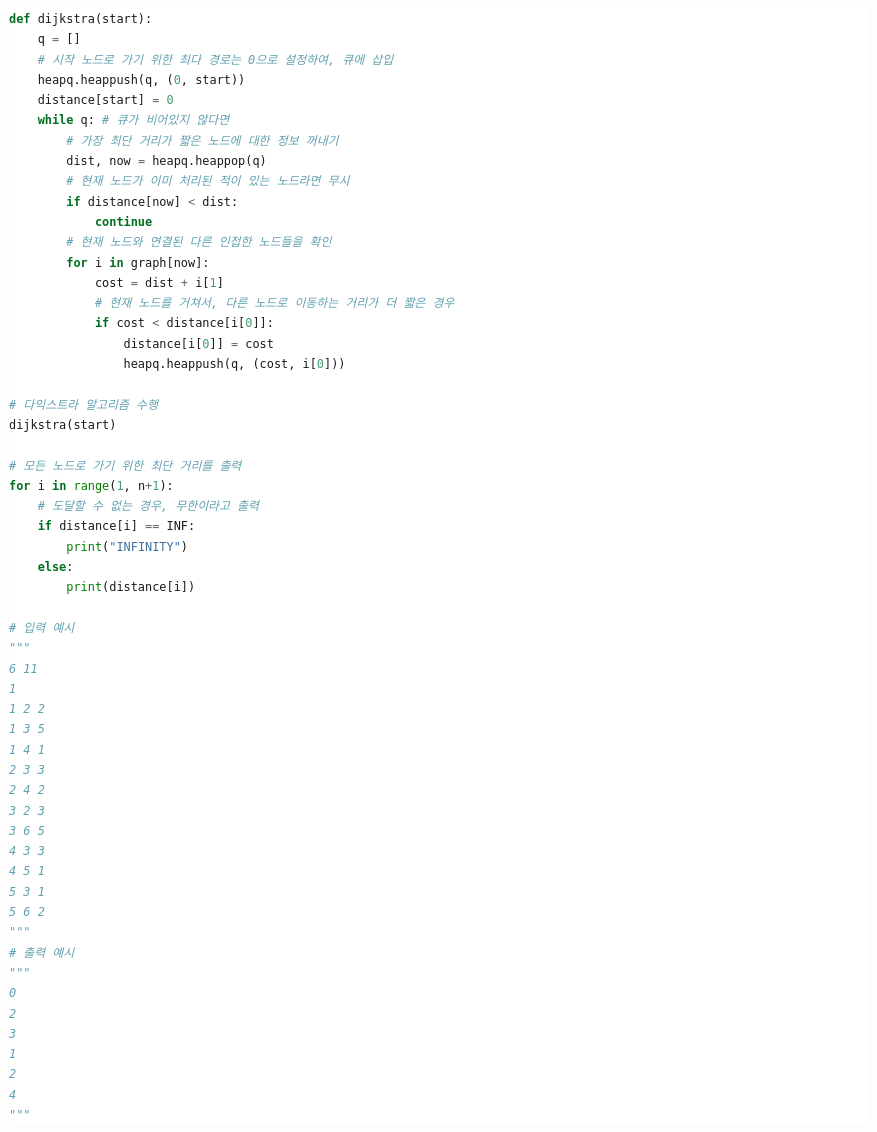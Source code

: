 ```python
def dijkstra(start):
    q = []
    # 시작 노드로 가기 위한 최다 경로는 0으로 설정하여, 큐에 삽입
    heapq.heappush(q, (0, start))
    distance[start] = 0
    while q: # 큐가 비어있지 않다면
        # 가장 최단 거리가 짧은 노드에 대한 정보 꺼내기
        dist, now = heapq.heappop(q)
        # 현재 노드가 이미 처리된 적이 있는 노드라면 무시
        if distance[now] < dist:
            continue
        # 현재 노드와 연결된 다른 인접한 노드들을 확인
        for i in graph[now]:
            cost = dist + i[1]
            # 현재 노드를 거쳐서, 다른 노드로 이동하는 거리가 더 짧은 경우
            if cost < distance[i[0]]:
                distance[i[0]] = cost
                heapq.heappush(q, (cost, i[0]))
          
# 다익스트라 알고리즘 수행
dijkstra(start)

# 모든 노드로 가기 위한 최단 거리를 출력
for i in range(1, n+1):
    # 도달할 수 없는 경우, 무한이라고 출력
    if distance[i] == INF:
        print("INFINITY")
    else:
        print(distance[i])

# 입력 예시
"""
6 11
1
1 2 2
1 3 5
1 4 1
2 3 3
2 4 2
3 2 3
3 6 5
4 3 3
4 5 1
5 3 1
5 6 2
"""
# 출력 예시
"""
0
2
3
1
2
4
"""
```
